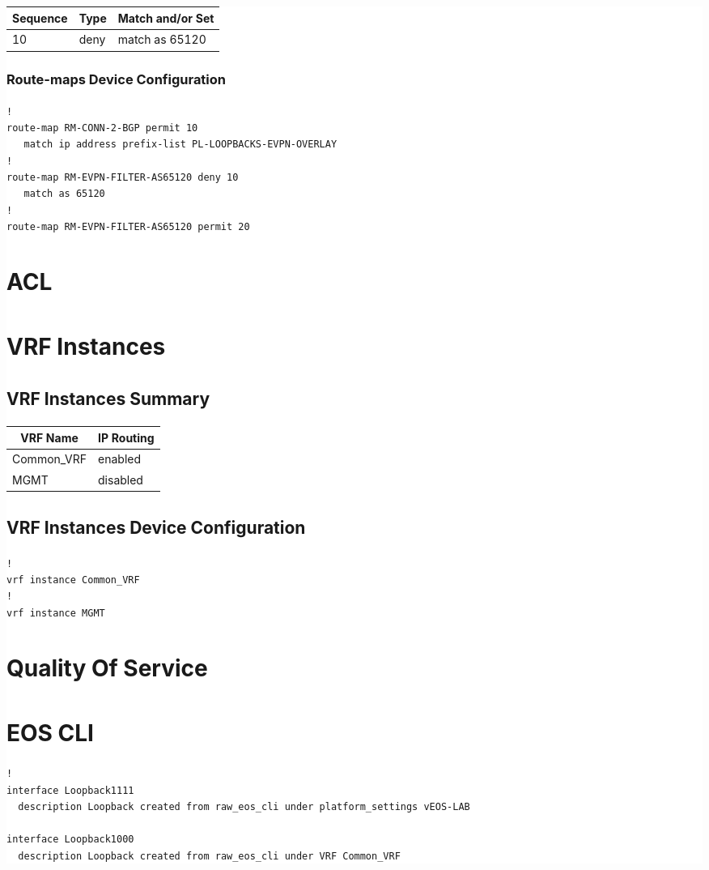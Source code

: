 | Sequence | Type | Match and/or Set |
| -------- | ---- | ---------------- |
| 10 | deny | match as 65120 |

### Route-maps Device Configuration

```eos
!
route-map RM-CONN-2-BGP permit 10
   match ip address prefix-list PL-LOOPBACKS-EVPN-OVERLAY
!
route-map RM-EVPN-FILTER-AS65120 deny 10
   match as 65120
!
route-map RM-EVPN-FILTER-AS65120 permit 20
```

# ACL

# VRF Instances

## VRF Instances Summary

| VRF Name | IP Routing |
| -------- | ---------- |
| Common_VRF | enabled |
| MGMT | disabled |

## VRF Instances Device Configuration

```eos
!
vrf instance Common_VRF
!
vrf instance MGMT
```

# Quality Of Service

# EOS CLI

```eos
!
interface Loopback1111
  description Loopback created from raw_eos_cli under platform_settings vEOS-LAB

interface Loopback1000
  description Loopback created from raw_eos_cli under VRF Common_VRF

```
